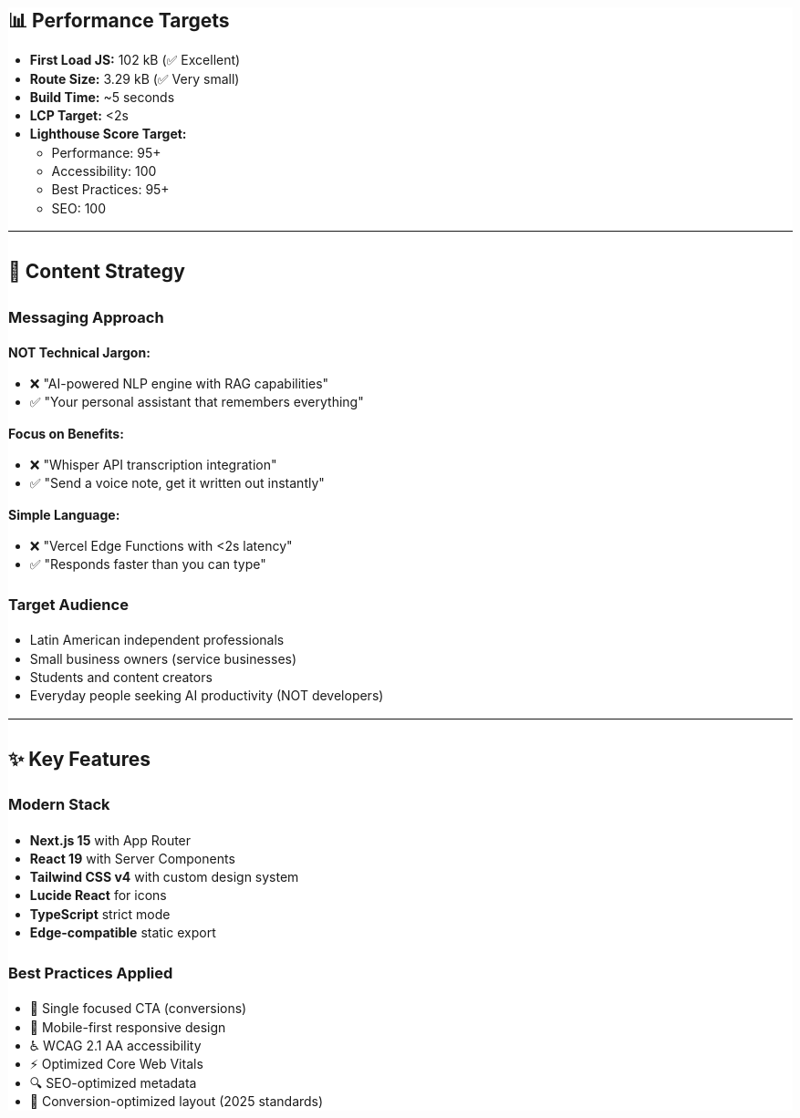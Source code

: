 
## 📊 Performance Targets

- **First Load JS:** 102 kB (✅ Excellent)
- **Route Size:** 3.29 kB (✅ Very small)
- **Build Time:** ~5 seconds
- **LCP Target:** <2s
- **Lighthouse Score Target:**
  - Performance: 95+
  - Accessibility: 100
  - Best Practices: 95+
  - SEO: 100

---

## 🎨 Content Strategy

### Messaging Approach
**NOT Technical Jargon:**
- ❌ "AI-powered NLP engine with RAG capabilities"
- ✅ "Your personal assistant that remembers everything"

**Focus on Benefits:**
- ❌ "Whisper API transcription integration"
- ✅ "Send a voice note, get it written out instantly"

**Simple Language:**
- ❌ "Vercel Edge Functions with <2s latency"
- ✅ "Responds faster than you can type"

### Target Audience
- Latin American independent professionals
- Small business owners (service businesses)
- Students and content creators
- Everyday people seeking AI productivity (NOT developers)

---

## ✨ Key Features

### Modern Stack
- **Next.js 15** with App Router
- **React 19** with Server Components
- **Tailwind CSS v4** with custom design system
- **Lucide React** for icons
- **TypeScript** strict mode
- **Edge-compatible** static export

### Best Practices Applied
- 🎯 Single focused CTA (conversions)
- 📱 Mobile-first responsive design
- ♿ WCAG 2.1 AA accessibility
- ⚡ Optimized Core Web Vitals
- 🔍 SEO-optimized metadata
- 🎨 Conversion-optimized layout (2025 standards)
